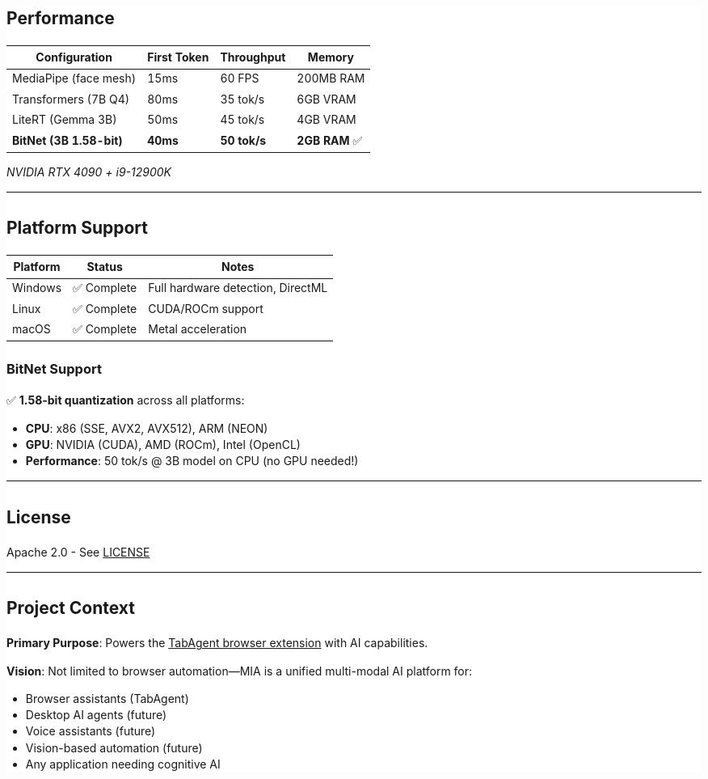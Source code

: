 
## Performance

| Configuration | First Token | Throughput | Memory |
|--------------|-------------|------------|--------|
| MediaPipe (face mesh) | 15ms | 60 FPS | 200MB RAM |
| Transformers (7B Q4) | 80ms | 35 tok/s | 6GB VRAM |
| LiteRT (Gemma 3B) | 50ms | 45 tok/s | 4GB VRAM |
| **BitNet (3B 1.58-bit)** | **40ms** | **50 tok/s** | **2GB RAM** ✅ |

*NVIDIA RTX 4090 + i9-12900K*

---

## Platform Support

| Platform | Status | Notes |
|----------|--------|-------|
| Windows | ✅ Complete | Full hardware detection, DirectML |
| Linux | ✅ Complete | CUDA/ROCm support |
| macOS | ✅ Complete | Metal acceleration |

### BitNet Support
✅ **1.58-bit quantization** across all platforms:
- **CPU**: x86 (SSE, AVX2, AVX512), ARM (NEON)
- **GPU**: NVIDIA (CUDA), AMD (ROCm), Intel (OpenCL)
- **Performance**: 50 tok/s @ 3B model on CPU (no GPU needed!)

---

## License

Apache 2.0 - See [LICENSE](LICENSE)

---

## Project Context

**Primary Purpose**: Powers the [TabAgent browser extension](https://github.com/ocentra/TabAgent) with AI capabilities.

**Vision**: Not limited to browser automation—MIA is a unified multi-modal AI platform for:
- Browser assistants (TabAgent)
- Desktop AI agents (future)
- Voice assistants (future)
- Vision-based automation (future)
- Any application needing cognitive AI
